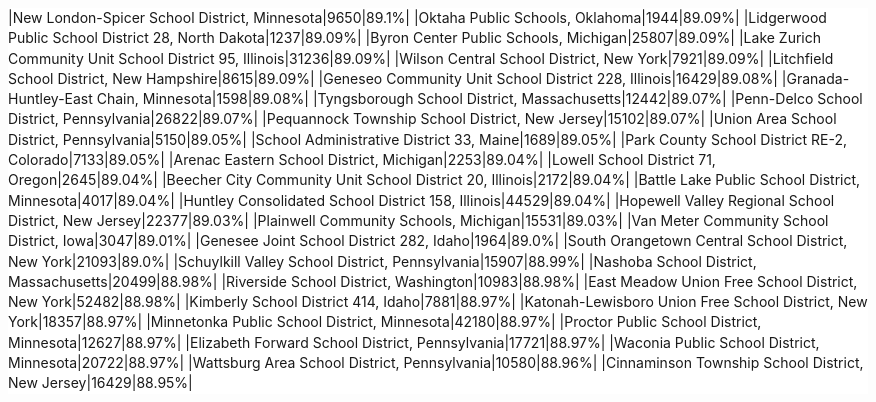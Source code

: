|New London-Spicer School District, Minnesota|9650|89.1%|
|Oktaha Public Schools, Oklahoma|1944|89.09%|
|Lidgerwood Public School District 28, North Dakota|1237|89.09%|
|Byron Center Public Schools, Michigan|25807|89.09%|
|Lake Zurich Community Unit School District 95, Illinois|31236|89.09%|
|Wilson Central School District, New York|7921|89.09%|
|Litchfield School District, New Hampshire|8615|89.09%|
|Geneseo Community Unit School District 228, Illinois|16429|89.08%|
|Granada-Huntley-East Chain, Minnesota|1598|89.08%|
|Tyngsborough School District, Massachusetts|12442|89.07%|
|Penn-Delco School District, Pennsylvania|26822|89.07%|
|Pequannock Township School District, New Jersey|15102|89.07%|
|Union Area School District, Pennsylvania|5150|89.05%|
|School Administrative District 33, Maine|1689|89.05%|
|Park County School District RE-2, Colorado|7133|89.05%|
|Arenac Eastern School District, Michigan|2253|89.04%|
|Lowell School District 71, Oregon|2645|89.04%|
|Beecher City Community Unit School District 20, Illinois|2172|89.04%|
|Battle Lake Public School District, Minnesota|4017|89.04%|
|Huntley Consolidated School District 158, Illinois|44529|89.04%|
|Hopewell Valley Regional School District, New Jersey|22377|89.03%|
|Plainwell Community Schools, Michigan|15531|89.03%|
|Van Meter Community School District, Iowa|3047|89.01%|
|Genesee Joint School District 282, Idaho|1964|89.0%|
|South Orangetown Central School District, New York|21093|89.0%|
|Schuylkill Valley School District, Pennsylvania|15907|88.99%|
|Nashoba School District, Massachusetts|20499|88.98%|
|Riverside School District, Washington|10983|88.98%|
|East Meadow Union Free School District, New York|52482|88.98%|
|Kimberly School District 414, Idaho|7881|88.97%|
|Katonah-Lewisboro Union Free School District, New York|18357|88.97%|
|Minnetonka Public School District, Minnesota|42180|88.97%|
|Proctor Public School District, Minnesota|12627|88.97%|
|Elizabeth Forward School District, Pennsylvania|17721|88.97%|
|Waconia Public School District, Minnesota|20722|88.97%|
|Wattsburg Area School District, Pennsylvania|10580|88.96%|
|Cinnaminson Township School District, New Jersey|16429|88.95%|